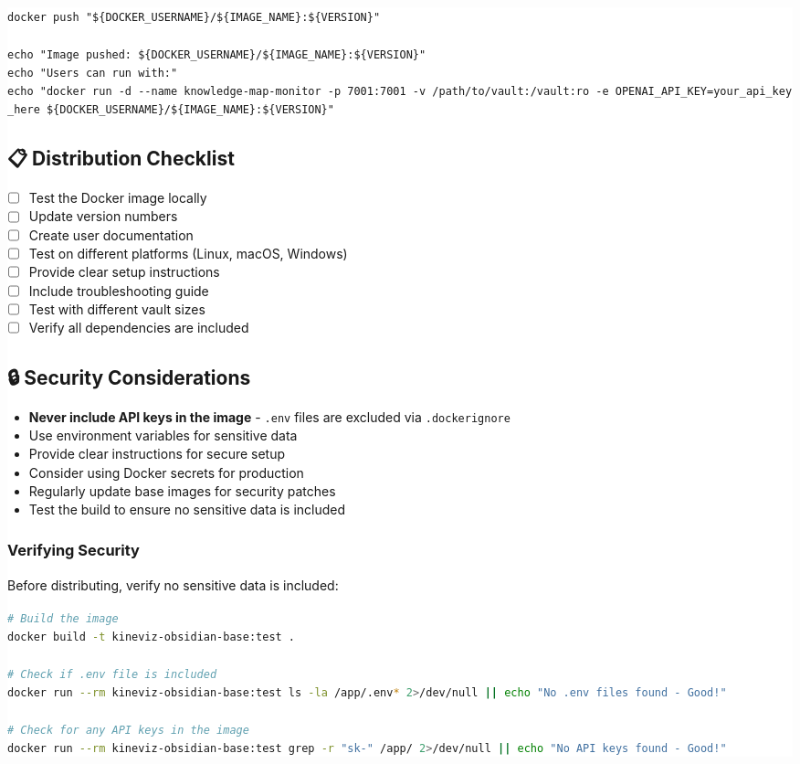 ```
docker push "${DOCKER_USERNAME}/${IMAGE_NAME}:${VERSION}"

echo "Image pushed: ${DOCKER_USERNAME}/${IMAGE_NAME}:${VERSION}"
echo "Users can run with:"
echo "docker run -d --name knowledge-map-monitor -p 7001:7001 -v /path/to/vault:/vault:ro -e OPENAI_API_KEY=your_api_key_here ${DOCKER_USERNAME}/${IMAGE_NAME}:${VERSION}"
```

## 📋 **Distribution Checklist**

- [ ] Test the Docker image locally
- [ ] Update version numbers
- [ ] Create user documentation
- [ ] Test on different platforms (Linux, macOS, Windows)
- [ ] Provide clear setup instructions
- [ ] Include troubleshooting guide
- [ ] Test with different vault sizes
- [ ] Verify all dependencies are included

## 🔒 **Security Considerations**

- **Never include API keys in the image** - `.env` files are excluded via `.dockerignore`
- Use environment variables for sensitive data
- Provide clear instructions for secure setup
- Consider using Docker secrets for production
- Regularly update base images for security patches
- Test the build to ensure no sensitive data is included

### **Verifying Security**

Before distributing, verify no sensitive data is included:

```bash
# Build the image
docker build -t kineviz-obsidian-base:test .

# Check if .env file is included
docker run --rm kineviz-obsidian-base:test ls -la /app/.env* 2>/dev/null || echo "No .env files found - Good!"

# Check for any API keys in the image
docker run --rm kineviz-obsidian-base:test grep -r "sk-" /app/ 2>/dev/null || echo "No API keys found - Good!"
```
